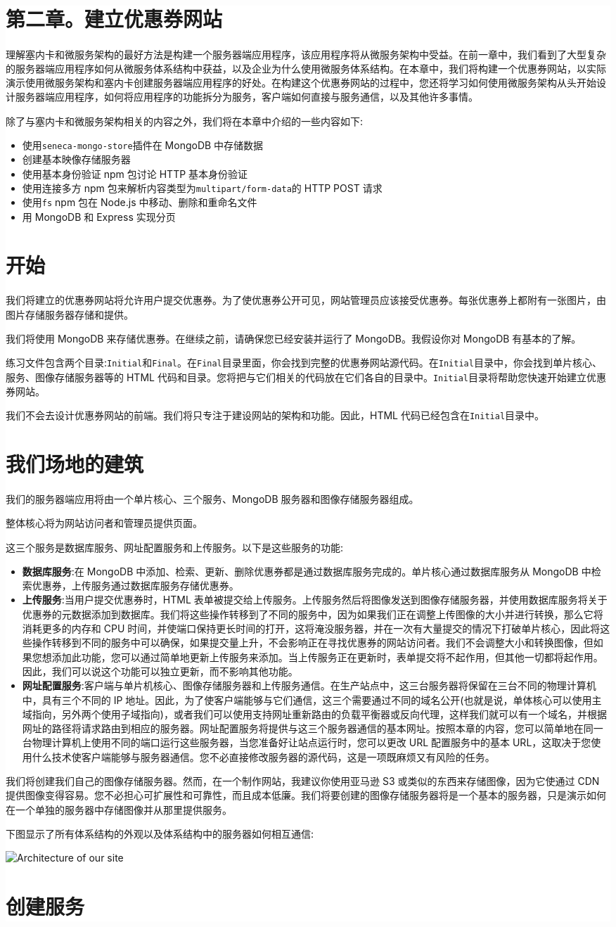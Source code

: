 # 第二章。建立优惠券网站

理解塞内卡和微服务架构的最好方法是构建一个服务器端应用程序，该应用程序将从微服务架构中受益。在前一章中，我们看到了大型复杂的服务器端应用程序如何从微服务体系结构中获益，以及企业为什么使用微服务体系结构。在本章中，我们将构建一个优惠券网站，以实际演示使用微服务架构和塞内卡创建服务器端应用程序的好处。在构建这个优惠券网站的过程中，您还将学习如何使用微服务架构从头开始设计服务器端应用程序，如何将应用程序的功能拆分为服务，客户端如何直接与服务通信，以及其他许多事情。

除了与塞内卡和微服务架构相关的内容之外，我们将在本章中介绍的一些内容如下:

*   使用`seneca-mongo-store`插件在 MongoDB 中存储数据
*   创建基本映像存储服务器
*   使用基本身份验证 npm 包讨论 HTTP 基本身份验证
*   使用连接多方 npm 包来解析内容类型为`multipart/form-data`的 HTTP POST 请求
*   使用`fs` npm 包在 Node.js 中移动、删除和重命名文件
*   用 MongoDB 和 Express 实现分页

# 开始

我们将建立的优惠券网站将允许用户提交优惠券。为了使优惠券公开可见，网站管理员应该接受优惠券。每张优惠券上都附有一张图片，由图片存储服务器存储和提供。

我们将使用 MongoDB 来存储优惠券。在继续之前，请确保您已经安装并运行了 MongoDB。我假设你对 MongoDB 有基本的了解。

练习文件包含两个目录:`Initial`和`Final`。在`Final`目录里面，你会找到完整的优惠券网站源代码。在`Initial`目录中，你会找到单片核心、服务、图像存储服务器等的 HTML 代码和目录。您将把与它们相关的代码放在它们各自的目录中。`Initial`目录将帮助您快速开始建立优惠券网站。

我们不会去设计优惠券网站的前端。我们将只专注于建设网站的架构和功能。因此，HTML 代码已经包含在`Initial`目录中。

# 我们场地的建筑

我们的服务器端应用将由一个单片核心、三个服务、MongoDB 服务器和图像存储服务器组成。

整体核心将为网站访问者和管理员提供页面。

这三个服务是数据库服务、网址配置服务和上传服务。以下是这些服务的功能:

*   **数据库服务**:在 MongoDB 中添加、检索、更新、删除优惠券都是通过数据库服务完成的。单片核心通过数据库服务从 MongoDB 中检索优惠券，上传服务通过数据库服务存储优惠券。
*   **上传服务**:当用户提交优惠券时，HTML 表单被提交给上传服务。上传服务然后将图像发送到图像存储服务器，并使用数据库服务将关于优惠券的元数据添加到数据库。我们将这些操作转移到了不同的服务中，因为如果我们正在调整上传图像的大小并进行转换，那么它将消耗更多的内存和 CPU 时间，并使端口保持更长时间的打开，这将淹没服务器，并在一次有大量提交的情况下打破单片核心，因此将这些操作转移到不同的服务中可以确保，如果提交量上升，不会影响正在寻找优惠券的网站访问者。我们不会调整大小和转换图像，但如果您想添加此功能，您可以通过简单地更新上传服务来添加。当上传服务正在更新时，表单提交将不起作用，但其他一切都将起作用。因此，我们可以说这个功能可以独立更新，而不影响其他功能。
*   **网址配置服务**:客户端与单片机核心、图像存储服务器和上传服务通信。在生产站点中，这三台服务器将保留在三台不同的物理计算机中，具有三个不同的 IP 地址。因此，为了使客户端能够与它们通信，这三个需要通过不同的域名公开(也就是说，单体核心可以使用主域指向，另外两个使用子域指向)，或者我们可以使用支持网址重新路由的负载平衡器或反向代理，这样我们就可以有一个域名，并根据网址的路径将请求路由到相应的服务器。网址配置服务将提供与这三个服务器通信的基本网址。按照本章的内容，您可以简单地在同一台物理计算机上使用不同的端口运行这些服务器，当您准备好让站点运行时，您可以更改 URL 配置服务中的基本 URL，这取决于您使用什么技术使客户端能够与服务器通信。您不必直接修改服务器的源代码，这是一项既麻烦又有风险的任务。

我们将创建我们自己的图像存储服务器。然而，在一个制作网站，我建议你使用亚马逊 S3 或类似的东西来存储图像，因为它使通过 CDN 提供图像变得容易。您不必担心可扩展性和可靠性，而且成本低廉。我们将要创建的图像存储服务器将是一个基本的服务器，只是演示如何在一个单独的服务器中存储图像并从那里提供服务。

下图显示了所有体系结构的外观以及体系结构中的服务器如何相互通信:

![Architecture of our site](../images/00104.jpeg)

# 创建服务
